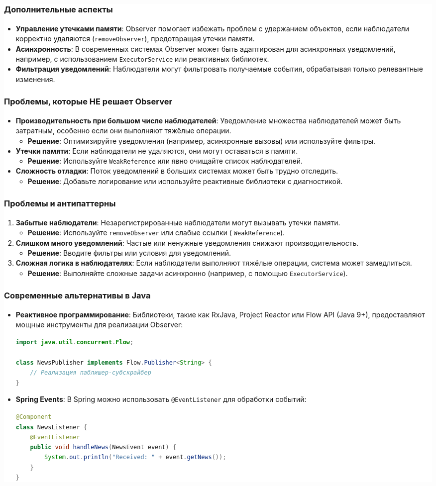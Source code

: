 
### **Дополнительные аспекты**

- **Управление утечками памяти**: Observer помогает избежать проблем с
  удержанием объектов, если наблюдатели корректно удаляются (`removeObserver`),
  предотвращая утечки памяти.
- **Асинхронность**: В современных системах Observer может быть адаптирован для
  асинхронных уведомлений, например, с использованием `ExecutorService` или
  реактивных библиотек.
- **Фильтрация уведомлений**: Наблюдатели могут фильтровать получаемые события,
  обрабатывая только релевантные изменения.

### **Проблемы, которые НЕ решает Observer**

- **Производительность при большом числе наблюдателей**: Уведомление множества
  наблюдателей может быть затратным, особенно если они выполняют тяжёлые
  операции.
    - **Решение**: Оптимизируйте уведомления (например, асинхронные вызовы) или
      используйте фильтры.
- **Утечки памяти**: Если наблюдатели не удаляются, они могут оставаться в
  памяти.
    - **Решение**: Используйте `WeakReference` или явно очищайте список
      наблюдателей.
- **Сложность отладки**: Поток уведомлений в больших системах может быть трудно
  отследить.
    - **Решение**: Добавьте логирование или используйте реактивные библиотеки с
      диагностикой.

### **Проблемы и антипаттерны**

1. **Забытые наблюдатели**: Незарегистрированные наблюдатели могут вызывать
   утечки памяти.
    - **Решение**: Используйте `removeObserver` или слабые ссылки (
      `WeakReference`).
2. **Слишком много уведомлений**: Частые или ненужные уведомления снижают
   производительность.
    - **Решение**: Вводите фильтры или условия для уведомлений.
3. **Сложная логика в наблюдателях**: Если наблюдатели выполняют тяжёлые
   операции, система может замедлиться.
    - **Решение**: Выполняйте сложные задачи асинхронно (например, с помощью
      `ExecutorService`).

### **Современные альтернативы в Java**

- **Реактивное программирование**: Библиотеки, такие как RxJava, Project Reactor
  или Flow API (Java 9+), предоставляют мощные инструменты для реализации
  Observer:
  ```java
  import java.util.concurrent.Flow;

  class NewsPublisher implements Flow.Publisher<String> {
      // Реализация паблишер-субскрайбер
  }
  ```
- **Spring Events**: В Spring можно использовать `@EventListener` для обработки
  событий:
  ```java
  @Component
  class NewsListener {
      @EventListener
      public void handleNews(NewsEvent event) {
          System.out.println("Received: " + event.getNews());
      }
  }
  ```